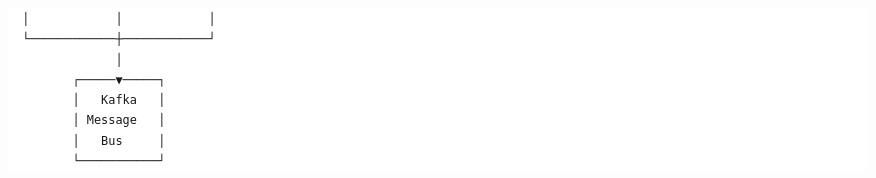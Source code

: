 ```
  │            │            │
  └────────────┼────────────┘
               │
         ┌─────▼─────┐
         │   Kafka   │
         │ Message   │
         │   Bus     │
         └───────────┘
```